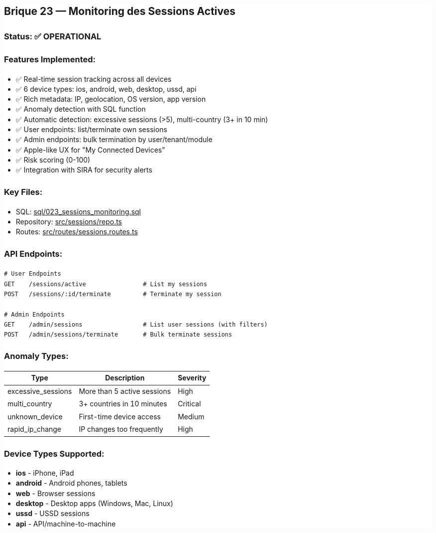 
## Brique 23 — Monitoring des Sessions Actives

### Status: ✅ OPERATIONAL

### Features Implemented:
- ✅ Real-time session tracking across all devices
- ✅ 6 device types: ios, android, web, desktop, ussd, api
- ✅ Rich metadata: IP, geolocation, OS version, app version
- ✅ Anomaly detection with SQL function
- ✅ Automatic detection: excessive sessions (>5), multi-country (3+ in 10 min)
- ✅ User endpoints: list/terminate own sessions
- ✅ Admin endpoints: bulk termination by user/tenant/module
- ✅ Apple-like UX for "My Connected Devices"
- ✅ Risk scoring (0-100)
- ✅ Integration with SIRA for security alerts

### Key Files:
- SQL: [sql/023_sessions_monitoring.sql](brique-23-sessions-monitoring/sql/023_sessions_monitoring.sql)
- Repository: [src/sessions/repo.ts](brique-23-sessions-monitoring/src/sessions/repo.ts)
- Routes: [src/routes/sessions.routes.ts](brique-23-sessions-monitoring/src/routes/sessions.routes.ts)

### API Endpoints:
```
# User Endpoints
GET    /sessions/active                # List my sessions
POST   /sessions/:id/terminate         # Terminate my session

# Admin Endpoints
GET    /admin/sessions                 # List user sessions (with filters)
POST   /admin/sessions/terminate       # Bulk terminate sessions
```

### Anomaly Types:
| Type | Description | Severity |
|------|-------------|----------|
| excessive_sessions | More than 5 active sessions | High |
| multi_country | 3+ countries in 10 minutes | Critical |
| unknown_device | First-time device access | Medium |
| rapid_ip_change | IP changes too frequently | High |

### Device Types Supported:
- **ios** - iPhone, iPad
- **android** - Android phones, tablets
- **web** - Browser sessions
- **desktop** - Desktop apps (Windows, Mac, Linux)
- **ussd** - USSD sessions
- **api** - API/machine-to-machine
